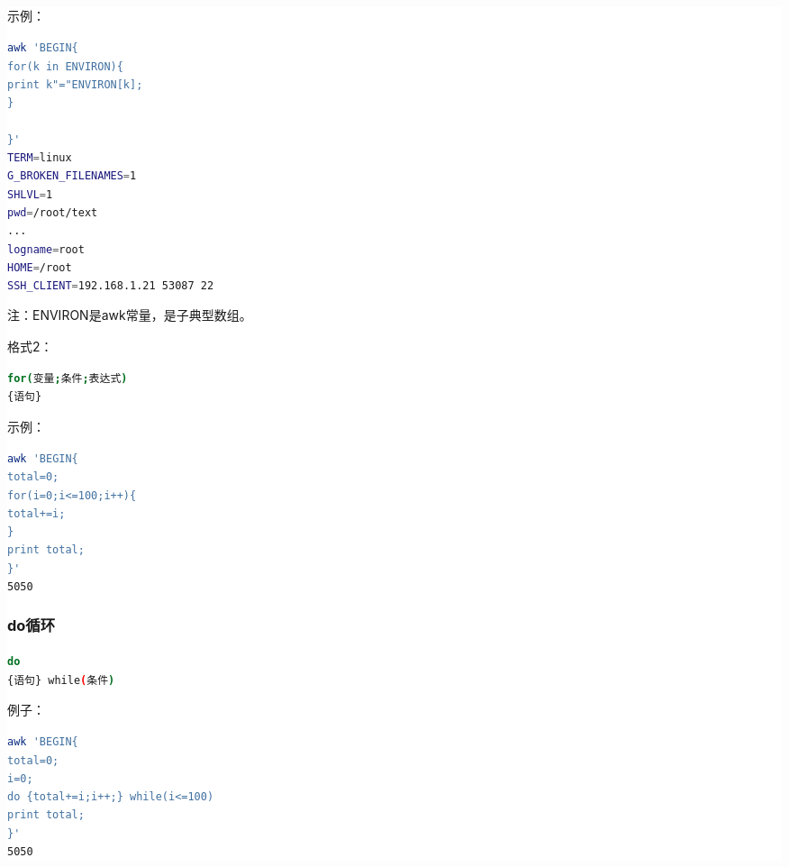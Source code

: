 示例：

```sh
awk 'BEGIN{
for(k in ENVIRON){
print k"="ENVIRON[k];
}

}'
TERM=linux
G_BROKEN_FILENAMES=1
SHLVL=1
pwd=/root/text
...
logname=root
HOME=/root
SSH_CLIENT=192.168.1.21 53087 22
```

注：ENVIRON是awk常量，是子典型数组。

格式2：

```sh
for(变量;条件;表达式)
{语句}
```

示例：

```sh
awk 'BEGIN{
total=0;
for(i=0;i<=100;i++){
total+=i;
}
print total;
}'
5050
```

### do循环

```sh
do
{语句} while(条件)
```

例子：

```sh
awk 'BEGIN{
total=0;
i=0;
do {total+=i;i++;} while(i<=100)
print total;
}'
5050
```
